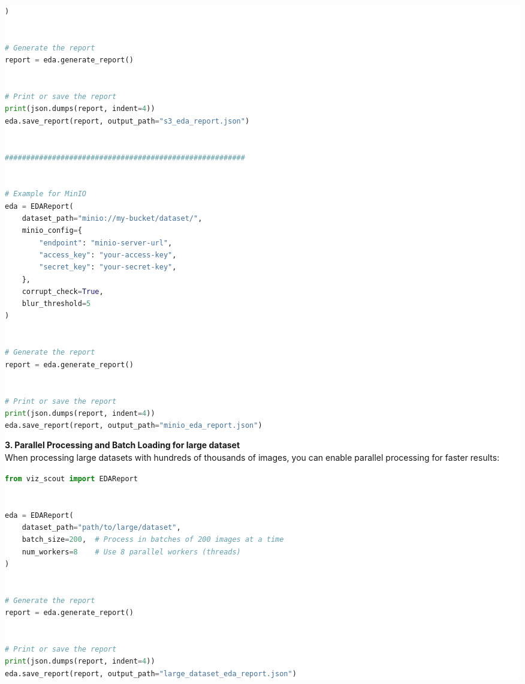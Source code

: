 ```python
)


# Generate the report
report = eda.generate_report()


# Print or save the report
print(json.dumps(report, indent=4))
eda.save_report(report, output_path="s3_eda_report.json")


########################################################


# Example for MinIO
eda = EDAReport(
    dataset_path="minio://my-bucket/dataset/",
    minio_config={
        "endpoint": "minio-server-url",
        "access_key": "your-access-key",
        "secret_key": "your-secret-key",
    },
    corrupt_check=True,
    blur_threshold=5
)


# Generate the report
report = eda.generate_report()


# Print or save the report
print(json.dumps(report, indent=4))
eda.save_report(report, output_path="minio_eda_report.json")
```


**3. Parallel Processing and Batch Loading for large dataset**  
When processing large datasets with hundreds of thousands of images, you can enable parallel processing for faster results:


```python
from viz_scout import EDAReport


eda = EDAReport(
    dataset_path="path/to/large/dataset",
    batch_size=200,  # Process in batches of 200 images at a time
    num_workers=8    # Use 8 parallel workers (threads)
)


# Generate the report
report = eda.generate_report()


# Print or save the report
print(json.dumps(report, indent=4))
eda.save_report(report, output_path="large_dataset_eda_report.json")
```
